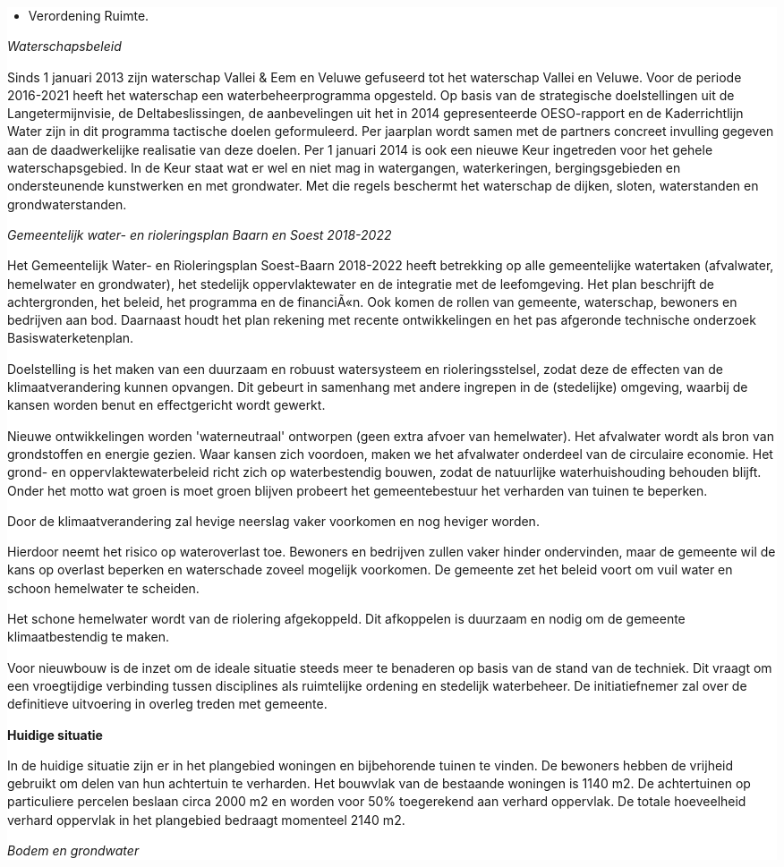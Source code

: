 * Verordening Ruimte.

*Waterschapsbeleid*

Sinds 1 januari 2013 zijn waterschap Vallei \& Eem en Veluwe gefuseerd tot het waterschap Vallei en Veluwe. Voor de periode 2016\-2021 heeft het waterschap een waterbeheerprogramma opgesteld. Op basis van de strategische doelstellingen uit de Langetermijnvisie, de Deltabeslissingen, de aanbevelingen uit het in 2014 gepresenteerde OESO\-rapport en de Kaderrichtlijn Water zijn in dit programma tactische doelen geformuleerd. Per jaarplan wordt samen met de partners concreet invulling gegeven aan de daadwerkelijke realisatie van deze doelen. Per 1 januari 2014 is ook een nieuwe Keur ingetreden voor het gehele waterschapsgebied. In de Keur staat wat er wel en niet mag in watergangen, waterkeringen, bergingsgebieden en ondersteunende kunstwerken en met grondwater. Met die regels beschermt het waterschap de dijken, sloten, waterstanden en grondwaterstanden.

*Gemeentelijk water\- en rioleringsplan Baarn en Soest 2018\-2022*

Het Gemeentelijk Water\- en Rioleringsplan Soest\-Baarn 2018\-2022 heeft betrekking op alle gemeentelijke watertaken (afvalwater, hemelwater en grondwater), het stedelijk oppervlaktewater en de integratie met de leefomgeving. Het plan beschrijft de achtergronden, het beleid, het programma en de financiÃ«n. Ook komen de rollen van gemeente, waterschap, bewoners en bedrijven aan bod. Daarnaast houdt het plan rekening met recente ontwikkelingen en het pas afgeronde technische onderzoek Basiswaterketenplan.

Doelstelling is het maken van een duurzaam en robuust watersysteem en rioleringsstelsel, zodat deze de effecten van de klimaatverandering kunnen opvangen. Dit gebeurt in samenhang met andere ingrepen in de (stedelijke) omgeving, waarbij de kansen worden benut en effectgericht wordt gewerkt.

Nieuwe ontwikkelingen worden 'waterneutraal' ontworpen (geen extra afvoer van hemelwater). Het afvalwater wordt als bron van grondstoffen en energie gezien. Waar kansen zich voordoen, maken we het afvalwater onderdeel van de circulaire economie. Het grond\- en oppervlaktewaterbeleid richt zich op waterbestendig bouwen, zodat de natuurlijke waterhuishouding behouden blijft. Onder het motto wat groen is moet groen blijven probeert het gemeentebestuur het verharden van tuinen te beperken.

Door de klimaatverandering zal hevige neerslag vaker voorkomen en nog heviger worden.

Hierdoor neemt het risico op wateroverlast toe. Bewoners en bedrijven zullen vaker hinder ondervinden, maar de gemeente wil de kans op overlast beperken en waterschade zoveel mogelijk voorkomen. De gemeente zet het beleid voort om vuil water en schoon hemelwater te scheiden.

Het schone hemelwater wordt van de riolering afgekoppeld. Dit afkoppelen is duurzaam en nodig om de gemeente klimaatbestendig te maken.

Voor nieuwbouw is de inzet om de ideale situatie steeds meer te benaderen op basis van de stand van de techniek. Dit vraagt om een vroegtijdige verbinding tussen disciplines als ruimtelijke ordening en stedelijk waterbeheer. De initiatiefnemer zal over de definitieve uitvoering in overleg treden met gemeente.

**Huidige situatie**

In de huidige situatie zijn er in het plangebied woningen en bijbehorende tuinen te vinden. De bewoners hebben de vrijheid gebruikt om delen van hun achtertuin te verharden. Het bouwvlak van de bestaande woningen is 1140 m2. De achtertuinen op particuliere percelen beslaan circa 2000 m2 en worden voor 50% toegerekend aan verhard oppervlak. De totale hoeveelheid verhard oppervlak in het plangebied bedraagt momenteel 2140 m2.

*Bodem en grondwater*
